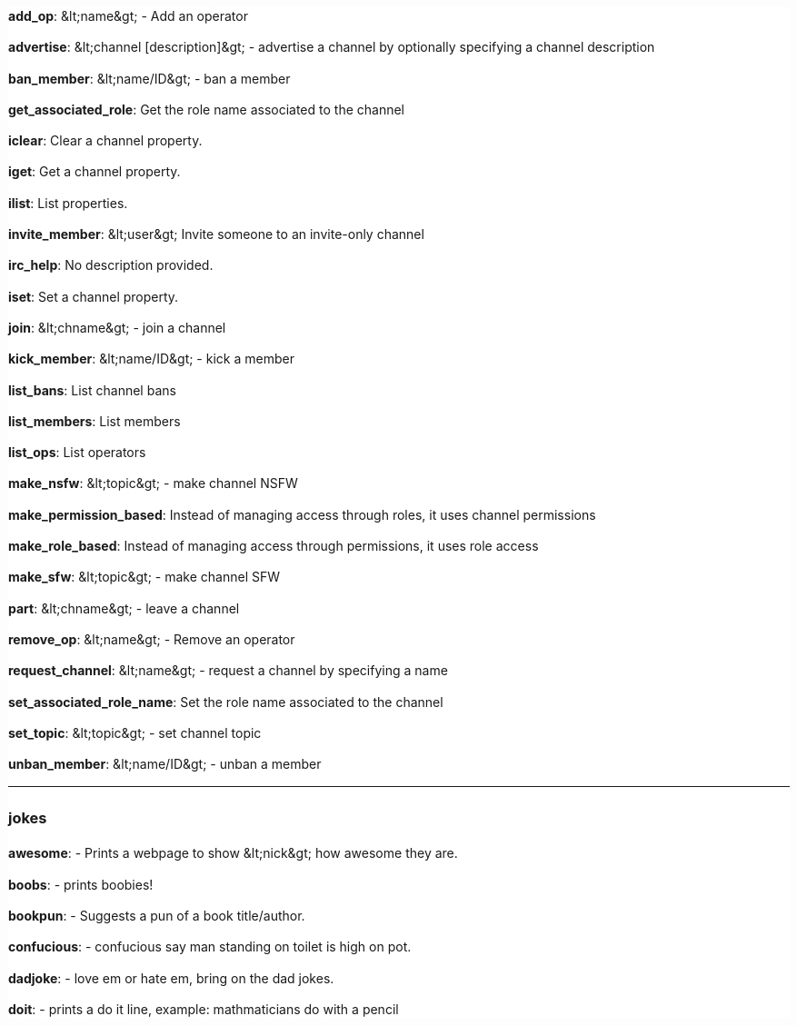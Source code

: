 **add_op**: &amp;lt;name&amp;gt; - Add an operator

**advertise**: &amp;lt;channel [description]&amp;gt; - advertise a channel by optionally specifying a channel description

**ban_member**: &amp;lt;name/ID&amp;gt; - ban a member

**get_associated_role**: Get the role name associated to the channel

**iclear**: Clear a channel property.

**iget**: Get a channel property.

**ilist**: List properties.

**invite_member**: &amp;lt;user&amp;gt; Invite someone to an invite-only channel

**irc_help**: No description provided.

**iset**: Set a channel property.

**join**: &amp;lt;chname&amp;gt; - join a channel

**kick_member**: &amp;lt;name/ID&amp;gt; - kick a member

**list_bans**: List channel bans

**list_members**: List members

**list_ops**: List operators

**make_nsfw**: &amp;lt;topic&amp;gt; - make channel NSFW

**make_permission_based**: Instead of managing access through roles, it uses channel permissions

**make_role_based**: Instead of managing access through permissions, it uses role access

**make_sfw**: &amp;lt;topic&amp;gt; - make channel SFW

**part**: &amp;lt;chname&amp;gt; - leave a channel

**remove_op**: &amp;lt;name&amp;gt; - Remove an operator

**request_channel**: &amp;lt;name&amp;gt; - request a channel by specifying a name

**set_associated_role_name**: Set the role name associated to the channel

**set_topic**: &amp;lt;topic&amp;gt; - set channel topic

**unban_member**: &amp;lt;name/ID&amp;gt; - unban a member

------
### jokes 
**awesome**: - Prints a webpage to show &amp;lt;nick&amp;gt; how awesome they are.

**boobs**: - prints boobies!

**bookpun**: - Suggests a pun of a book title/author.

**confucious**: - confucious say man standing on toilet is high on pot.

**dadjoke**: - love em or hate em, bring on the dad jokes.

**doit**: - prints a do it line, example: mathmaticians do with a pencil
